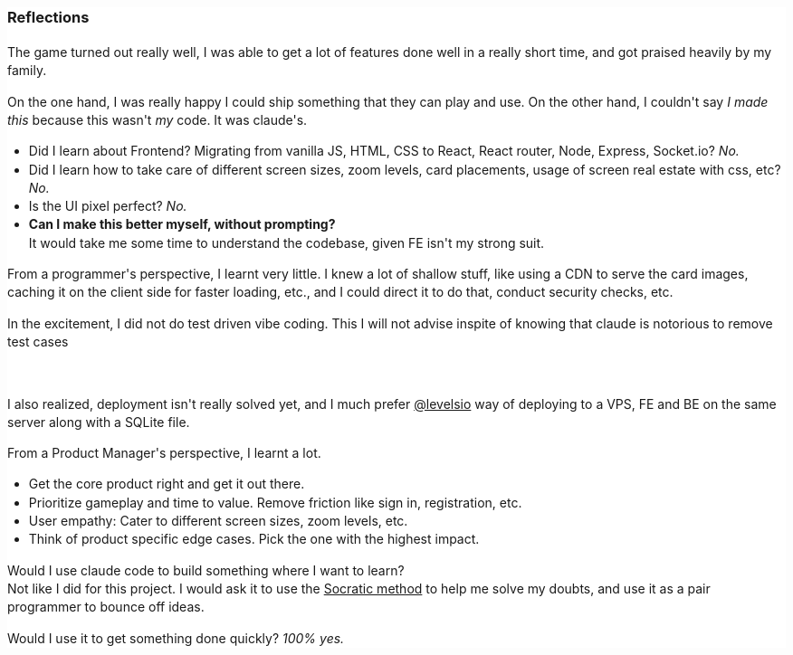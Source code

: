 ### Reflections

The game turned out really well, I was able to get a lot of features done well in a really short time, and got praised heavily by my family.
<br>

On the one hand, I was really happy I could ship something that they can play and use. On the other hand, I couldn't say _I made this_ because this wasn't _my_ code. It was claude's.

- Did I learn about Frontend? Migrating from vanilla JS, HTML, CSS to React, React router, Node, Express, Socket.io? _No._
- Did I learn how to take care of different screen sizes, zoom levels, card placements, usage of screen real estate with css, etc? _No._
- Is the UI pixel perfect? _No._
- **Can I make this better myself, without prompting?** <br/>
  It would take me some time to understand the codebase, given FE isn't my strong suit.

From a programmer's perspective, I learnt very little. I knew a lot of shallow stuff, like using a CDN to serve the card images, caching it on the client side for faster loading, etc., and I could direct it to do that, conduct security checks, etc.

In the excitement, I did not do test driven vibe coding. This I will not advise inspite of knowing that claude is notorious to remove test cases

<iframe width="560" height="315" src="https://www.youtube.com/embed/m0b_D2JgZgY?si=Qsf4AWSsv4URVFsa&amp;start=18" title="YouTube video player" frameborder="0" allow="accelerometer; autoplay; clipboard-write; encrypted-media; gyroscope; picture-in-picture; web-share" referrerpolicy="strict-origin-when-cross-origin" allowfullscreen></iframe>

<br>

I also realized, deployment isn't really solved yet, and I much prefer [@levelsio](https://x.com/levelsio) way of deploying to a VPS, FE and BE on the same server along with a SQLite file.

From a Product Manager's perspective, I learnt a lot.

- Get the core product right and get it out there.
- Prioritize gameplay and time to value. Remove friction like sign in, registration, etc.
- User empathy: Cater to different screen sizes, zoom levels, etc.
- Think of product specific edge cases. Pick the one with the highest impact.

Would I use claude code to build something where I want to learn? <br/>
Not like I did for this project. I would ask it to use the [Socratic method](https://en.wikipedia.org/wiki/Socratic_method) to help me solve my doubts, and use it as a pair programmer to bounce off ideas.

Would I use it to get something done quickly? _100% yes._
